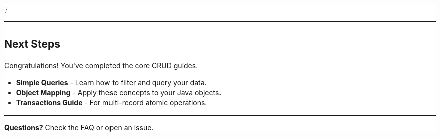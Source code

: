 ```java
}
```

---

## Next Steps

Congratulations! You've completed the core CRUD guides.

- **[Simple Queries](../querying/simple-queries.md)** - Learn how to filter and query your data.
- **[Object Mapping](../../concepts/object-mapping.md)** - Apply these concepts to your Java objects.
- **[Transactions Guide](../advanced/transactions.md)** - For multi-record atomic operations.

---

**Questions?** Check the [FAQ](../../troubleshooting/faq.md) or [open an issue](https://github.com/aerospike/aerospike-fluent-client-java/issues).
